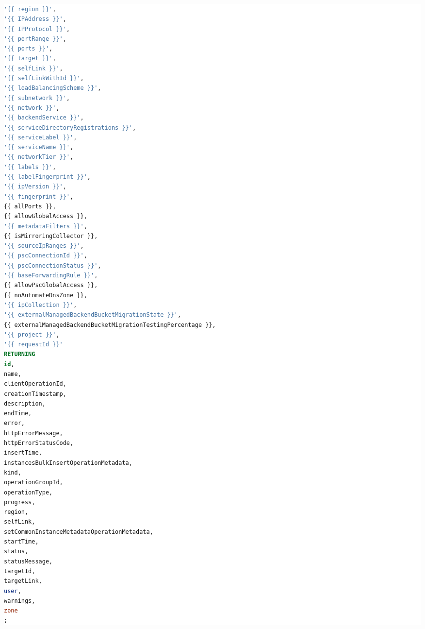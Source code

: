 ```sql
'{{ region }}',
'{{ IPAddress }}',
'{{ IPProtocol }}',
'{{ portRange }}',
'{{ ports }}',
'{{ target }}',
'{{ selfLink }}',
'{{ selfLinkWithId }}',
'{{ loadBalancingScheme }}',
'{{ subnetwork }}',
'{{ network }}',
'{{ backendService }}',
'{{ serviceDirectoryRegistrations }}',
'{{ serviceLabel }}',
'{{ serviceName }}',
'{{ networkTier }}',
'{{ labels }}',
'{{ labelFingerprint }}',
'{{ ipVersion }}',
'{{ fingerprint }}',
{{ allPorts }},
{{ allowGlobalAccess }},
'{{ metadataFilters }}',
{{ isMirroringCollector }},
'{{ sourceIpRanges }}',
'{{ pscConnectionId }}',
'{{ pscConnectionStatus }}',
'{{ baseForwardingRule }}',
{{ allowPscGlobalAccess }},
{{ noAutomateDnsZone }},
'{{ ipCollection }}',
'{{ externalManagedBackendBucketMigrationState }}',
{{ externalManagedBackendBucketMigrationTestingPercentage }},
'{{ project }}',
'{{ requestId }}'
RETURNING
id,
name,
clientOperationId,
creationTimestamp,
description,
endTime,
error,
httpErrorMessage,
httpErrorStatusCode,
insertTime,
instancesBulkInsertOperationMetadata,
kind,
operationGroupId,
operationType,
progress,
region,
selfLink,
setCommonInstanceMetadataOperationMetadata,
startTime,
status,
statusMessage,
targetId,
targetLink,
user,
warnings,
zone
;
```